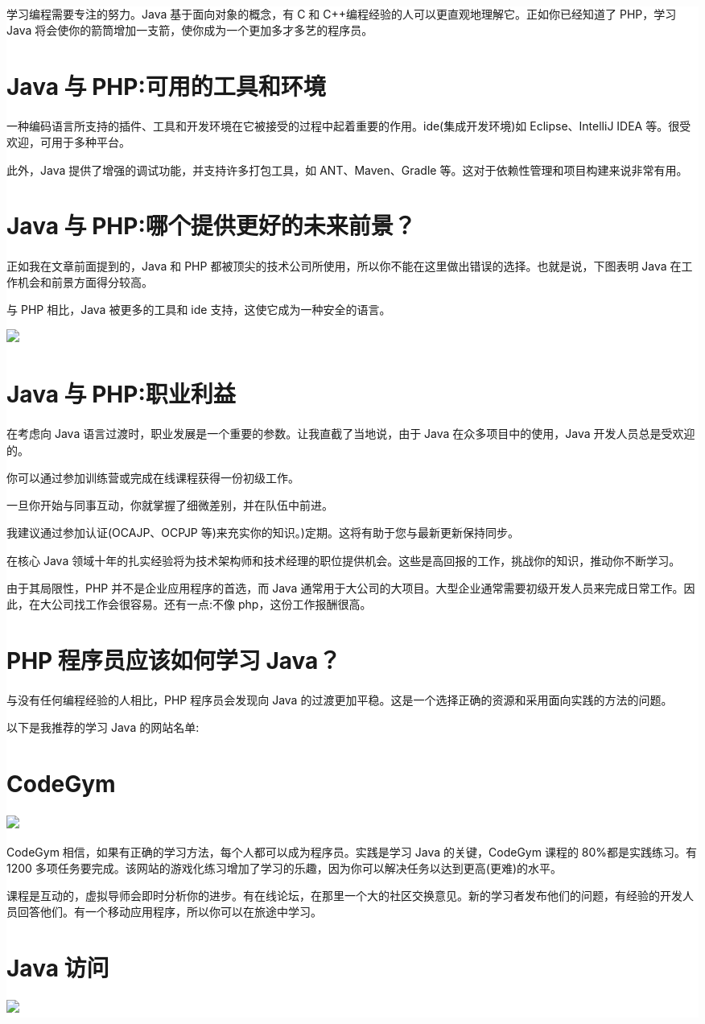 学习编程需要专注的努力。Java 基于面向对象的概念，有 C 和 C++编程经验的人可以更直观地理解它。正如你已经知道了 PHP，学习 Java 将会使你的箭筒增加一支箭，使你成为一个更加多才多艺的程序员。

# Java 与 PHP:可用的工具和环境

一种编码语言所支持的插件、工具和开发环境在它被接受的过程中起着重要的作用。ide(集成开发环境)如 Eclipse、IntelliJ IDEA 等。很受欢迎，可用于多种平台。

此外，Java 提供了增强的调试功能，并支持许多打包工具，如 ANT、Maven、Gradle 等。这对于依赖性管理和项目构建来说非常有用。

# Java 与 PHP:哪个提供更好的未来前景？

正如我在文章前面提到的，Java 和 PHP 都被顶尖的技术公司所使用，所以你不能在这里做出错误的选择。也就是说，下图表明 Java 在工作机会和前景方面得分较高。

与 PHP 相比，Java 被更多的工具和 ide 支持，这使它成为一种安全的语言。

![](img/06d6c658d5bf5e41cc977b529ddcf105.png)

# Java 与 PHP:职业利益

在考虑向 Java 语言过渡时，职业发展是一个重要的参数。让我直截了当地说，由于 Java 在众多项目中的使用，Java 开发人员总是受欢迎的。

你可以通过参加训练营或完成在线课程获得一份初级工作。

一旦你开始与同事互动，你就掌握了细微差别，并在队伍中前进。

我建议通过参加认证(OCAJP、OCPJP 等)来充实你的知识。)定期。这将有助于您与最新更新保持同步。

在核心 Java 领域十年的扎实经验将为技术架构师和技术经理的职位提供机会。这些是高回报的工作，挑战你的知识，推动你不断学习。

由于其局限性，PHP 并不是企业应用程序的首选，而 Java 通常用于大公司的大项目。大型企业通常需要初级开发人员来完成日常工作。因此，在大公司找工作会很容易。还有一点:不像 php，这份工作报酬很高。

# PHP 程序员应该如何学习 Java？

与没有任何编程经验的人相比，PHP 程序员会发现向 Java 的过渡更加平稳。这是一个选择正确的资源和采用面向实践的方法的问题。

以下是我推荐的学习 Java 的网站名单:

# CodeGym

![](img/b340d67d522157da4feb1a0e3a36e80a.png)

CodeGym 相信，如果有正确的学习方法，每个人都可以成为程序员。实践是学习 Java 的关键，CodeGym 课程的 80%都是实践练习。有 1200 多项任务要完成。该网站的游戏化练习增加了学习的乐趣，因为你可以解决任务以达到更高(更难)的水平。

课程是互动的，虚拟导师会即时分析你的进步。有在线论坛，在那里一个大的社区交换意见。新的学习者发布他们的问题，有经验的开发人员回答他们。有一个移动应用程序，所以你可以在旅途中学习。

# Java 访问

![](img/ab163eb332d216de96f4311a88c69b35.png)
